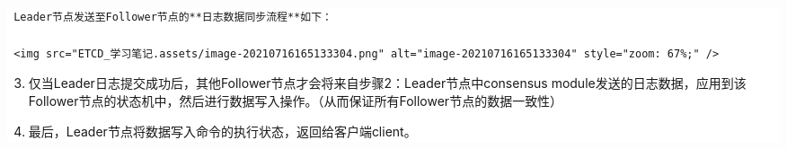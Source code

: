      Leader节点发送至Follower节点的**日志数据同步流程**如下：
  
     <img src="ETCD_学习笔记.assets/image-20210716165133304.png" alt="image-20210716165133304" style="zoom: 67%;" />
  
  3. 仅当Leader日志提交成功后，其他Follower节点才会将来自步骤2：Leader节点中consensus module发送的日志数据，应用到该Follower节点的状态机中，然后进行数据写入操作。（从而保证所有Follower节点的数据一致性）
  
  4. 最后，Leader节点将数据写入命令的执行状态，返回给客户端client。
